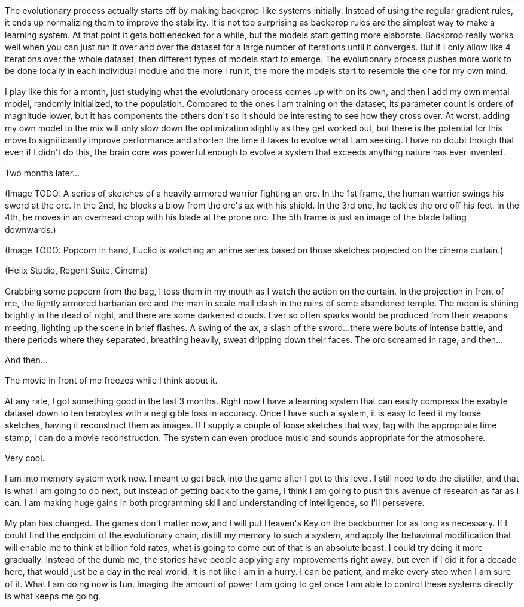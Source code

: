 The evolutionary process actually starts off by making backprop-like systems initially. Instead of using the regular gradient rules, it ends up normalizing them to improve the stability. It is not too surprising as backprop rules are the simplest way to make a learning system. At that point it gets bottlenecked for a while, but the models start getting more elaborate. Backprop really works well when you can just run it over and over the dataset for a large number of iterations until it converges. But if I only allow like 4 iterations over the whole dataset, then different types of models start to emerge. The evolutionary process pushes more work to be done locally in each individual module and the more I run it, the more the models start to resemble the one for my own mind.

I play like this for a month, just studying what the evolutionary process comes up with on its own, and then I add my own mental model, randomly initialized, to the population. Compared to the ones I am training on the dataset, its parameter count is orders of magnitude lower, but it has components the others don't so it should be interesting to see how they cross over. At worst, adding my own model to the mix will only slow down the optimization slightly as they get worked out, but there is the potential for this move to significantly improve performance and shorten the time it takes to evolve what I am seeking. I have no doubt though that even if I didn't do this, the brain core was powerful enough to evolve a system that exceeds anything nature has ever invented.

Two months later...

(Image TODO: A series of sketches of a heavily armored warrior fighting an orc. In the 1st frame, the human warrior swings his sword at the orc. In the 2nd, he blocks a blow from the orc's ax with his shield. In the 3rd one, he tackles the orc off his feet. In the 4th, he moves in an overhead chop with his blade at the prone orc. The 5th frame is just an image of the blade falling downwards.)

(Image TODO: Popcorn in hand, Euclid is watching an anime series based on those sketches projected on the cinema curtain.)

(Helix Studio, Regent Suite, Cinema)

Grabbing some popcorn from the bag, I toss them in my mouth as I watch the action on the curtain. In the projection in front of me, the lightly armored barbarian orc and the man in scale mail clash in the ruins of some abandoned temple. The moon is shining brightly in the dead of night, and there are some darkened clouds. Ever so often sparks would be produced from their weapons meeting, lighting up the scene in brief flashes. A swing of the ax, a slash of the sword...there were bouts of intense battle, and there periods where they separated, breathing heavily, sweat dripping down their faces. The orc screamed in rage, and then...

And then...

The movie in front of me freezes while I think about it.

At any rate, I got something good in the last 3 months. Right now I have a learning system that can easily compress the exabyte dataset down to ten terabytes with a negligible loss in accuracy. Once I have such a system, it is easy to feed it my loose sketches, having it reconstruct them as images. If I supply a couple of loose sketches that way, tag with the appropriate time stamp, I can do a movie reconstruction. The system can even produce music and sounds appropriate for the atmosphere.

Very cool.

I am into memory system work now. I meant to get back into the game after I got to this level. I still need to do the distiller, and that is what I am going to do next, but instead of getting back to the game, I think I am going to push this avenue of research as far as I can. I am making huge gains in both programming skill and understanding of intelligence, so I'll persevere.

My plan has changed. The games don't matter now, and I will put Heaven's Key on the backburner for as long as necessary. If I could find the endpoint of the evolutionary chain, distill my memory to such a system, and apply the behavioral modification that will enable me to think at billion fold rates, what is going to come out of that is an absolute beast. I could try doing it more gradually. Instead of the dumb me, the stories have people applying any improvements right away, but even if I did it for a decade here, that would just be a day in the real world. It is not like I am in a hurry. I can be patient, and make every step when I am sure of it. What I am doing now is fun. Imaging the amount of power I am going to get once I am able to control these systems directly is what keeps me going.
